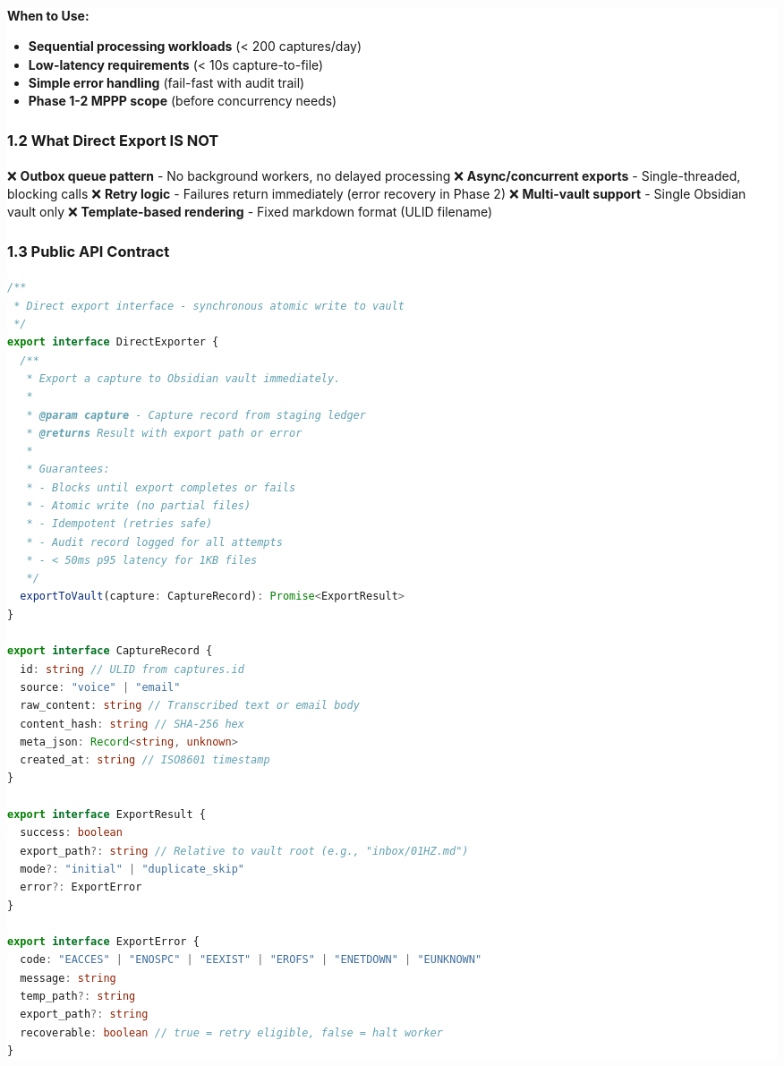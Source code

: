 **When to Use:**

- **Sequential processing workloads** (< 200 captures/day)
- **Low-latency requirements** (< 10s capture-to-file)
- **Simple error handling** (fail-fast with audit trail)
- **Phase 1-2 MPPP scope** (before concurrency needs)

### 1.2 What Direct Export IS NOT

❌ **Outbox queue pattern** - No background workers, no delayed processing
❌ **Async/concurrent exports** - Single-threaded, blocking calls
❌ **Retry logic** - Failures return immediately (error recovery in Phase 2)
❌ **Multi-vault support** - Single Obsidian vault only
❌ **Template-based rendering** - Fixed markdown format (ULID filename)

### 1.3 Public API Contract

```typescript
/**
 * Direct export interface - synchronous atomic write to vault
 */
export interface DirectExporter {
  /**
   * Export a capture to Obsidian vault immediately.
   *
   * @param capture - Capture record from staging ledger
   * @returns Result with export path or error
   *
   * Guarantees:
   * - Blocks until export completes or fails
   * - Atomic write (no partial files)
   * - Idempotent (retries safe)
   * - Audit record logged for all attempts
   * - < 50ms p95 latency for 1KB files
   */
  exportToVault(capture: CaptureRecord): Promise<ExportResult>
}

export interface CaptureRecord {
  id: string // ULID from captures.id
  source: "voice" | "email"
  raw_content: string // Transcribed text or email body
  content_hash: string // SHA-256 hex
  meta_json: Record<string, unknown>
  created_at: string // ISO8601 timestamp
}

export interface ExportResult {
  success: boolean
  export_path?: string // Relative to vault root (e.g., "inbox/01HZ.md")
  mode?: "initial" | "duplicate_skip"
  error?: ExportError
}

export interface ExportError {
  code: "EACCES" | "ENOSPC" | "EEXIST" | "EROFS" | "ENETDOWN" | "EUNKNOWN"
  message: string
  temp_path?: string
  export_path?: string
  recoverable: boolean // true = retry eligible, false = halt worker
}
```

